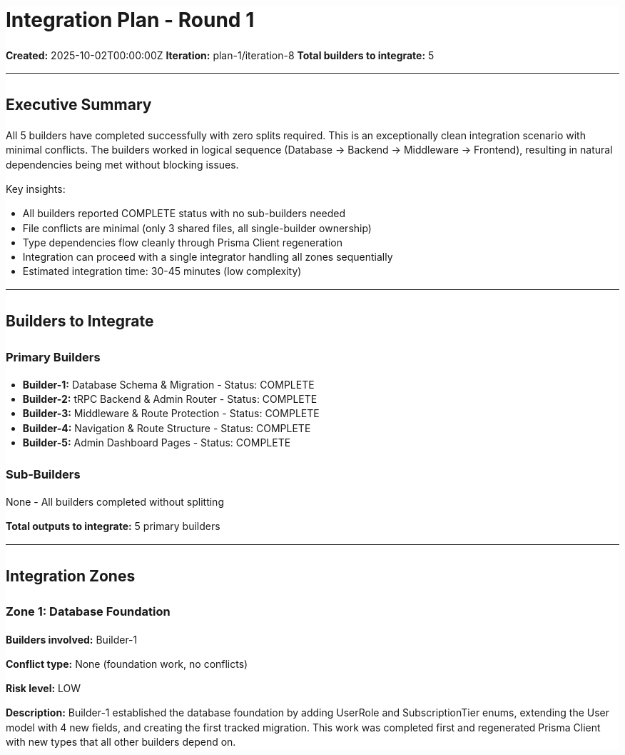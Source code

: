 # Integration Plan - Round 1

**Created:** 2025-10-02T00:00:00Z
**Iteration:** plan-1/iteration-8
**Total builders to integrate:** 5

---

## Executive Summary

All 5 builders have completed successfully with zero splits required. This is an exceptionally clean integration scenario with minimal conflicts. The builders worked in logical sequence (Database → Backend → Middleware → Frontend), resulting in natural dependencies being met without blocking issues.

Key insights:
- All builders reported COMPLETE status with no sub-builders needed
- File conflicts are minimal (only 3 shared files, all single-builder ownership)
- Type dependencies flow cleanly through Prisma Client regeneration
- Integration can proceed with a single integrator handling all zones sequentially
- Estimated integration time: 30-45 minutes (low complexity)

---

## Builders to Integrate

### Primary Builders
- **Builder-1:** Database Schema & Migration - Status: COMPLETE
- **Builder-2:** tRPC Backend & Admin Router - Status: COMPLETE
- **Builder-3:** Middleware & Route Protection - Status: COMPLETE
- **Builder-4:** Navigation & Route Structure - Status: COMPLETE
- **Builder-5:** Admin Dashboard Pages - Status: COMPLETE

### Sub-Builders
None - All builders completed without splitting

**Total outputs to integrate:** 5 primary builders

---

## Integration Zones

### Zone 1: Database Foundation

**Builders involved:** Builder-1

**Conflict type:** None (foundation work, no conflicts)

**Risk level:** LOW

**Description:**
Builder-1 established the database foundation by adding UserRole and SubscriptionTier enums, extending the User model with 4 new fields, and creating the first tracked migration. This work was completed first and regenerated Prisma Client with new types that all other builders depend on.

